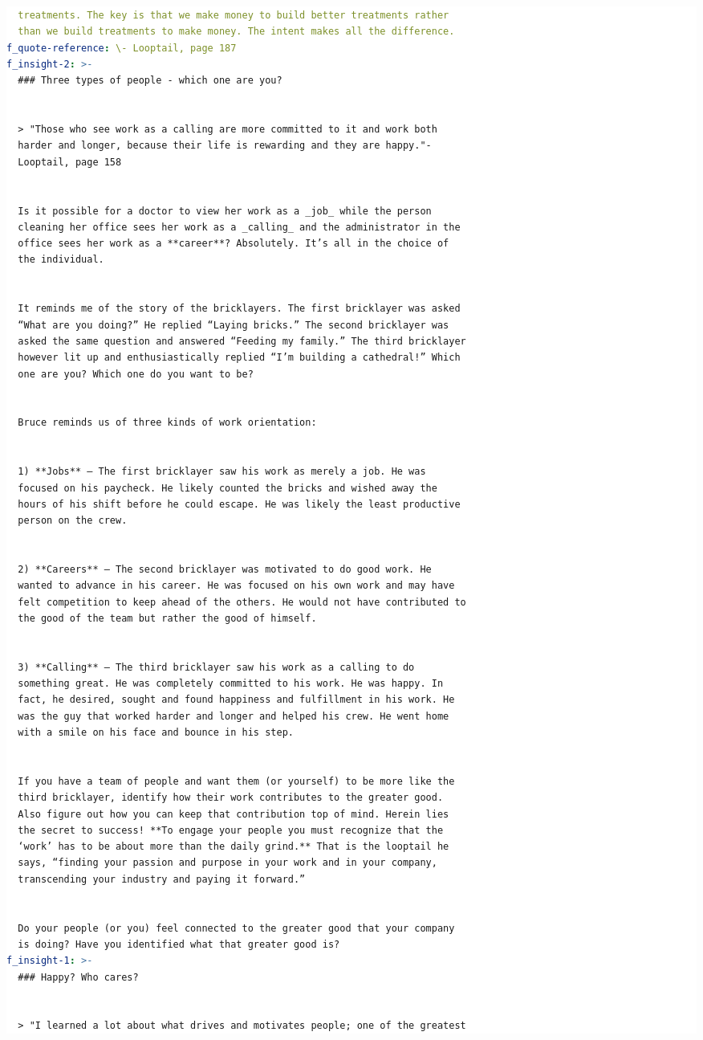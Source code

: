 ```yaml
  treatments. The key is that we make money to build better treatments rather
  than we build treatments to make money. The intent makes all the difference.
f_quote-reference: \- Looptail, page 187
f_insight-2: >-
  ### Three types of people - which one are you?


  > "Those who see work as a calling are more committed to it and work both
  harder and longer, because their life is rewarding and they are happy."-
  Looptail, page 158


  Is it possible for a doctor to view her work as a _job_ while the person
  cleaning her office sees her work as a _calling_ and the administrator in the
  office sees her work as a **career**? Absolutely. It’s all in the choice of
  the individual.


  It reminds me of the story of the bricklayers. The first bricklayer was asked
  “What are you doing?” He replied “Laying bricks.” The second bricklayer was
  asked the same question and answered “Feeding my family.” The third bricklayer
  however lit up and enthusiastically replied “I’m building a cathedral!” Which
  one are you? Which one do you want to be?


  Bruce reminds us of three kinds of work orientation:


  1) **Jobs** – The first bricklayer saw his work as merely a job. He was
  focused on his paycheck. He likely counted the bricks and wished away the
  hours of his shift before he could escape. He was likely the least productive
  person on the crew.


  2) **Careers** – The second bricklayer was motivated to do good work. He
  wanted to advance in his career. He was focused on his own work and may have
  felt competition to keep ahead of the others. He would not have contributed to
  the good of the team but rather the good of himself.


  3) **Calling** – The third bricklayer saw his work as a calling to do
  something great. He was completely committed to his work. He was happy. In
  fact, he desired, sought and found happiness and fulfillment in his work. He
  was the guy that worked harder and longer and helped his crew. He went home
  with a smile on his face and bounce in his step.


  If you have a team of people and want them (or yourself) to be more like the
  third bricklayer, identify how their work contributes to the greater good.
  Also figure out how you can keep that contribution top of mind. Herein lies
  the secret to success! **To engage your people you must recognize that the
  ‘work’ has to be about more than the daily grind.** That is the looptail he
  says, “finding your passion and purpose in your work and in your company,
  transcending your industry and paying it forward.”


  Do your people (or you) feel connected to the greater good that your company
  is doing? Have you identified what that greater good is?
f_insight-1: >-
  ### Happy? Who cares?


  > "I learned a lot about what drives and motivates people; one of the greatest
```